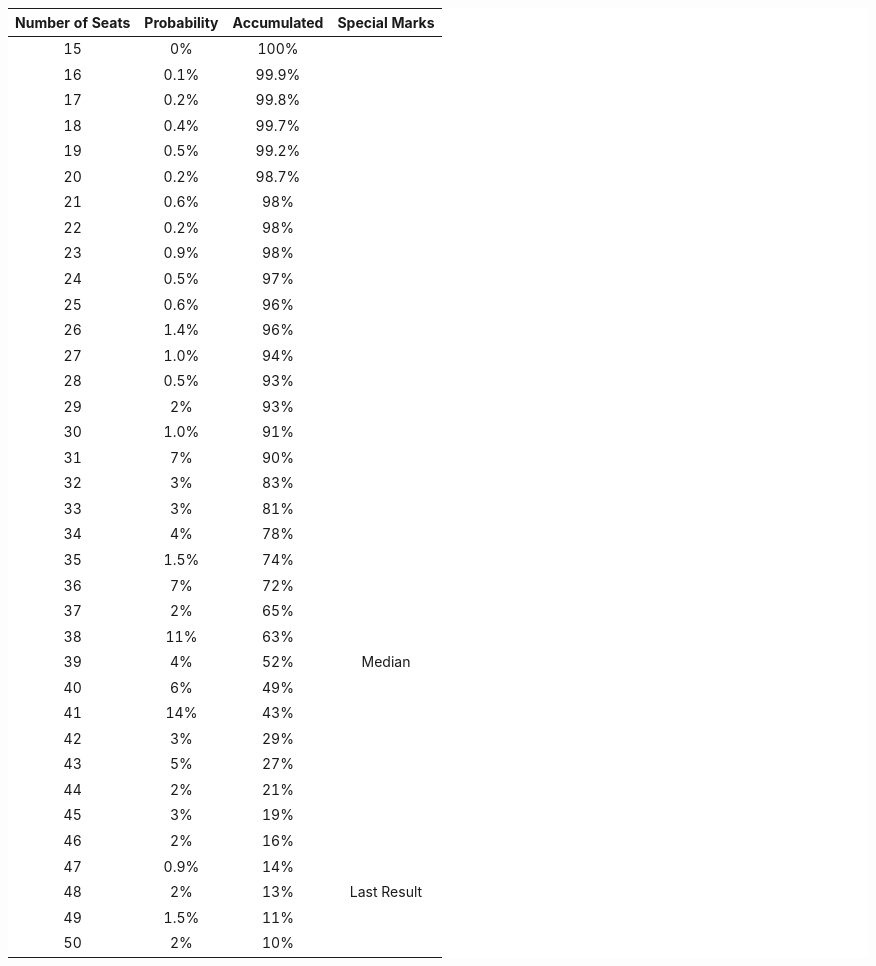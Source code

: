 | Number of Seats | Probability | Accumulated | Special Marks |
|:---------------:|:-----------:|:-----------:|:-------------:|
| 15 | 0% | 100% |  |
| 16 | 0.1% | 99.9% |  |
| 17 | 0.2% | 99.8% |  |
| 18 | 0.4% | 99.7% |  |
| 19 | 0.5% | 99.2% |  |
| 20 | 0.2% | 98.7% |  |
| 21 | 0.6% | 98% |  |
| 22 | 0.2% | 98% |  |
| 23 | 0.9% | 98% |  |
| 24 | 0.5% | 97% |  |
| 25 | 0.6% | 96% |  |
| 26 | 1.4% | 96% |  |
| 27 | 1.0% | 94% |  |
| 28 | 0.5% | 93% |  |
| 29 | 2% | 93% |  |
| 30 | 1.0% | 91% |  |
| 31 | 7% | 90% |  |
| 32 | 3% | 83% |  |
| 33 | 3% | 81% |  |
| 34 | 4% | 78% |  |
| 35 | 1.5% | 74% |  |
| 36 | 7% | 72% |  |
| 37 | 2% | 65% |  |
| 38 | 11% | 63% |  |
| 39 | 4% | 52% | Median |
| 40 | 6% | 49% |  |
| 41 | 14% | 43% |  |
| 42 | 3% | 29% |  |
| 43 | 5% | 27% |  |
| 44 | 2% | 21% |  |
| 45 | 3% | 19% |  |
| 46 | 2% | 16% |  |
| 47 | 0.9% | 14% |  |
| 48 | 2% | 13% | Last Result |
| 49 | 1.5% | 11% |  |
| 50 | 2% | 10% |  |